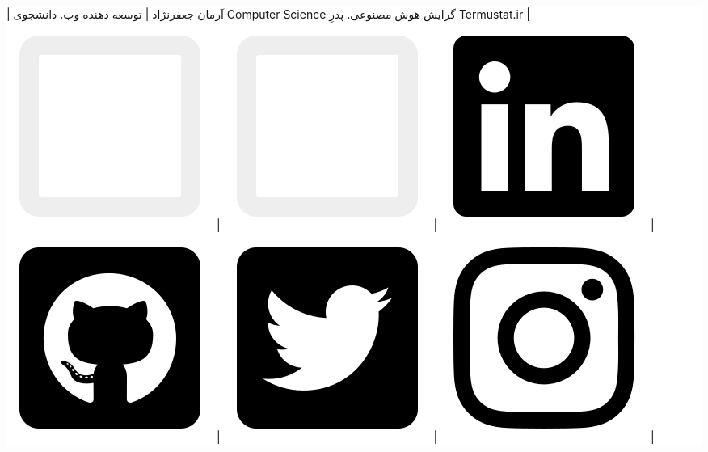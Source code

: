 | آرمان&nbsp;جعفرنژاد | توسعه دهنده وب. دانشجوی Computer Science گرایش هوش مصنوعی. پدرِ Termustat.ir | <picture><source media="(prefers-color-scheme: dark)" srcset="assets/icons/dark/square.svg?raw=true"><source media="(prefers-color-scheme: light)" srcset="assets/icons/light/square.svg?raw=true"><img alt="Unknown" src="assets/icons/light/square.svg?raw=true"></picture> | <picture><source media="(prefers-color-scheme: dark)" srcset="assets/icons/dark/square.svg?raw=true"><source media="(prefers-color-scheme: light)" srcset="assets/icons/light/square.svg?raw=true"><img alt="Unknown" src="assets/icons/light/square.svg?raw=true"></picture> | <a href="https://linkedin.com/in/ArmanJ"><picture><source media="(prefers-color-scheme: dark)" srcset="assets/icons/dark/linkedin.svg?raw=true"><source media="(prefers-color-scheme: light)" srcset="assets/icons/light/linkedin.svg?raw=true"><img alt="LinkedIn" src="assets/icons/light/linkedin.svg?raw=true"></picture></a> | <a href="https://github.com/ArmanJR"><picture><source media="(prefers-color-scheme: dark)" srcset="assets/icons/dark/github-square.svg?raw=true"><source media="(prefers-color-scheme: light)" srcset="assets/icons/light/github-square.svg?raw=true"><img alt="GitHub" src="assets/icons/light/github-square.svg?raw=true"></picture></a> | <a href="https://twitter.com/theArmanJunior"><picture><source media="(prefers-color-scheme: dark)" srcset="assets/icons/dark/twitter-square.svg?raw=true"><source media="(prefers-color-scheme: light)" srcset="assets/icons/light/twitter-square.svg?raw=true"><img alt="Twitter" src="assets/icons/light/twitter-square.svg?raw=true"></picture></a> | <a href="https://instagram.com/armanhimself"><picture><source media="(prefers-color-scheme: dark)" srcset="assets/icons/dark/instagram.svg?raw=true"><source media="(prefers-color-scheme: light)" srcset="assets/icons/light/instagram.svg?raw=true"><img alt="Instagram" src="assets/icons/light/instagram.svg?raw=true"></picture></a> |